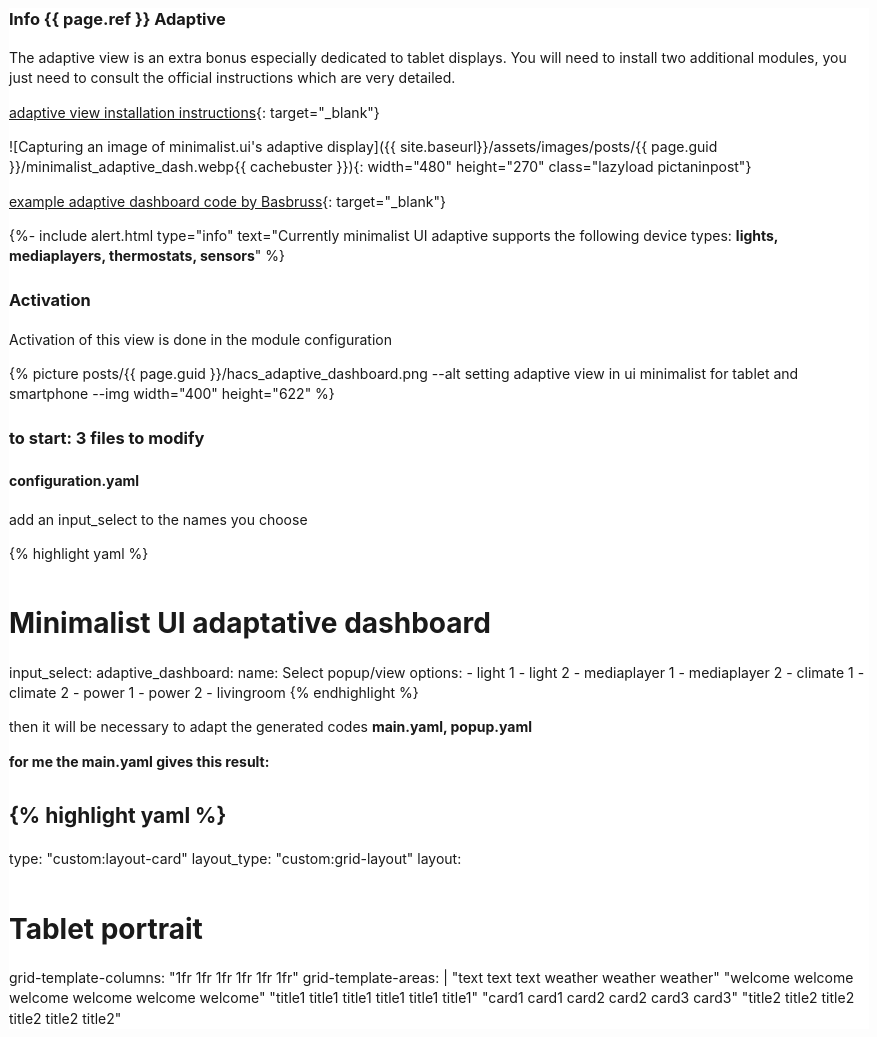 ### Info {{ page.ref }} Adaptive

The adaptive view is an extra bonus especially dedicated to tablet displays. You will need to install two additional modules, you just need to consult the official instructions which are very detailed.

[adaptive view installation instructions](https://ui-lovelace-minimalist.github.io/UI/setup/adaptive_dash/#add-adaptive-dashboard){: target="_blank"}

![Capturing an image of minimalist.ui's adaptive display]({{ site.baseurl}}/assets/images/posts/{{ page.guid }}/minimalist_adaptive_dash.webp{{ cachebuster }}){: width="480" height="270" class="lazyload pictaninpost"}

[example adaptive dashboard code by Basbruss](https://github.com/basbruss/Minimalist-Dashboards){: target="_blank"}

{%- include alert.html type="info" text="Currently minimalist UI adaptive supports the following device types: <strong>lights, mediaplayers, thermostats, sensors</strong>" %}

### Activation

Activation of this view is done in the module configuration

{% picture posts/{{ page.guid }}/hacs_adaptive_dashboard.png --alt setting adaptive view in ui minimalist for tablet and smartphone --img width="400" height="622" %}

### to start: 3 files to modify

#### configuration.yaml

add an input_select to the names you choose

{% highlight yaml %}
# Minimalist UI adaptative dashboard
input_select:
  adaptive_dashboard:
    name: Select popup/view
    options:
      - light 1
      - light 2
      - mediaplayer 1
      - mediaplayer 2
      - climate 1
      - climate 2
      - power 1
      - power 2
      - livingroom
{% endhighlight %} 

then it will be necessary to adapt the generated codes **main.yaml, popup.yaml**

**for me the main.yaml gives this result:**

{% highlight yaml %}
---
type: "custom:layout-card"
layout_type: "custom:grid-layout"
layout:
  # Tablet portrait
  grid-template-columns: "1fr 1fr 1fr 1fr 1fr 1fr"
  grid-template-areas: |
    "text text text weather weather weather"
    "welcome welcome welcome welcome welcome welcome"
    "title1 title1 title1 title1 title1 title1"
    "card1 card1 card2 card2 card3 card3"
    "title2 title2 title2 title2 title2 title2"